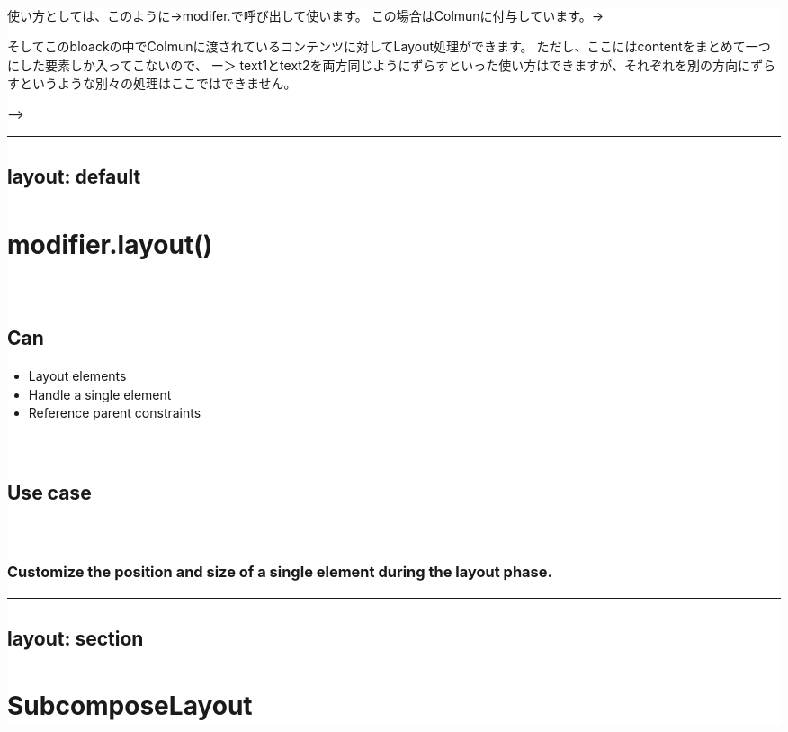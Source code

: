 使い方としては、このように->modifer.で呼び出して使います。
この場合はColmunに付与しています。->

そしてこのbloackの中でColmunに渡されているコンテンツに対してLayout処理ができます。
ただし、ここにはcontentをまとめて一つにした要素しか入ってこないので、
ー＞
text1とtext2を両方同じようにずらすといった使い方はできますが、それぞれを別の方向にずらすというような別々の処理はここではできません。

-->


---
layout: default
---

# modifier.layout()

<br/>

## Can<br/>
<v-clicks>

- Layout elements
- Handle a single element
- Reference parent constraints

</v-clicks>

<br/>

## Use case

<br/>

<v-clicks>

### Customize the <b class="safe">position and size</b> of a <b class="warn">single element</b> during the layout phase.

</v-clicks>






---
layout: section
---

# SubcomposeLayout


